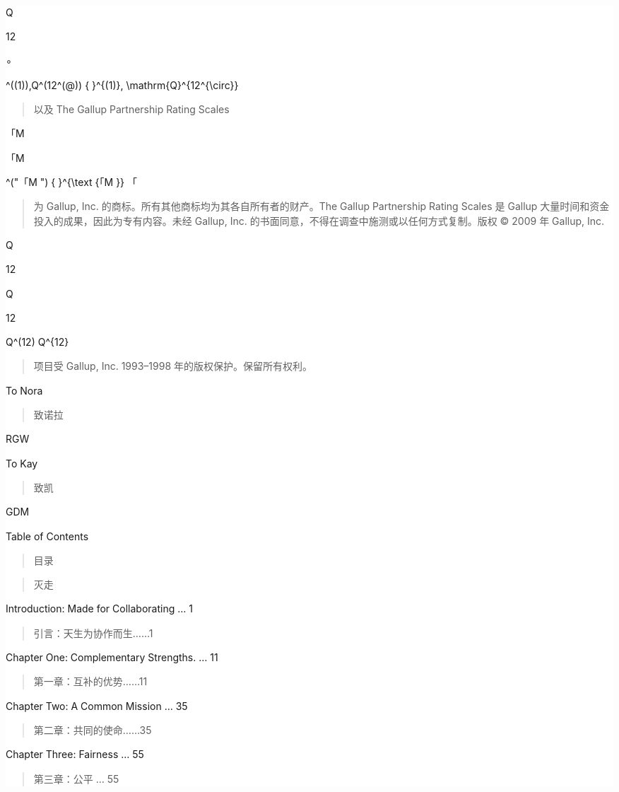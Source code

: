 Q

12

∘

^((1)),Q^(12^(@))
{ }^{(1)}, \mathrm{Q}^{12^{\circ}}
> 以及 The Gallup Partnership Rating Scales

「M

「M

^("「M ")
{ }^{\text {「M }}
「
> 为 Gallup, Inc. 的商标。所有其他商标均为其各自所有者的财产。The Gallup Partnership Rating Scales 是 Gallup 大量时间和资金投入的成果，因此为专有内容。未经 Gallup, Inc. 的书面同意，不得在调查中施测或以任何方式复制。版权 © 2009 年 Gallup, Inc.

Q

12

Q

12

Q^(12)
Q^{12}
> 项目受 Gallup, Inc. 1993–1998 年的版权保护。保留所有权利。

To Nora

> 致诺拉

RGW

To Kay

> 致凯

GDM

Table of Contents

> 目录

> 灭走

Introduction: Made for Collaborating … 1
> 引言：天生为协作而生……1

Chapter One: Complementary Strengths. … 11
> 第一章：互补的优势……11

Chapter Two: A Common Mission … 35
> 第二章：共同的使命……35

Chapter Three: Fairness … 55
> 第三章：公平 … 55
